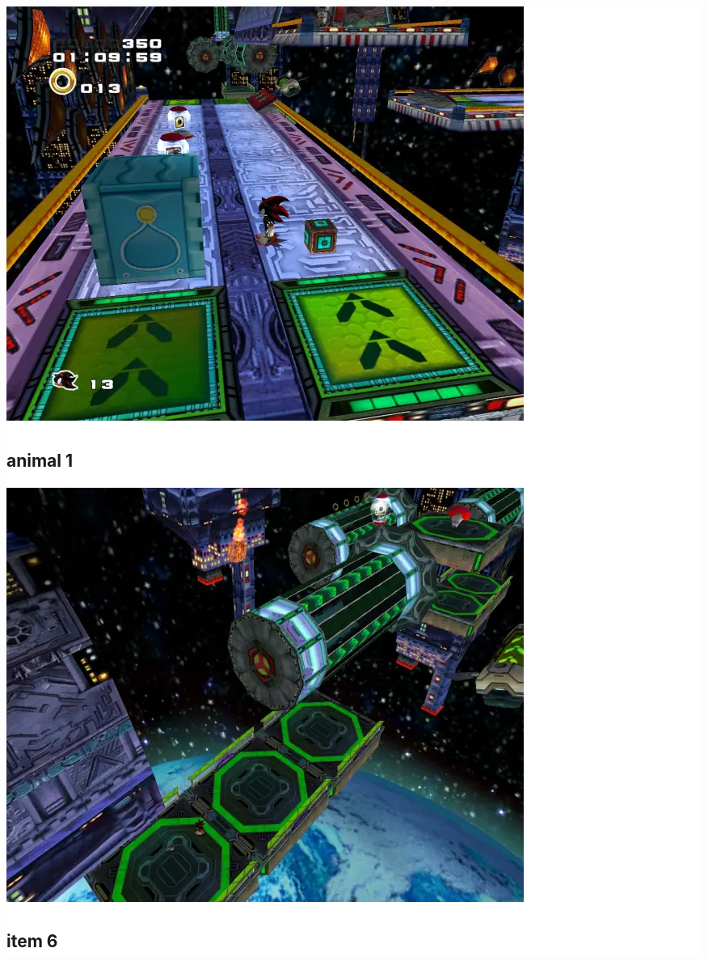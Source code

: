 ![](./FinalChase/FinalChase-chaobox-1-2.webp)

## animal 1
![](./FinalChase/FinalChase-animal-1-1.webp)
## item 6